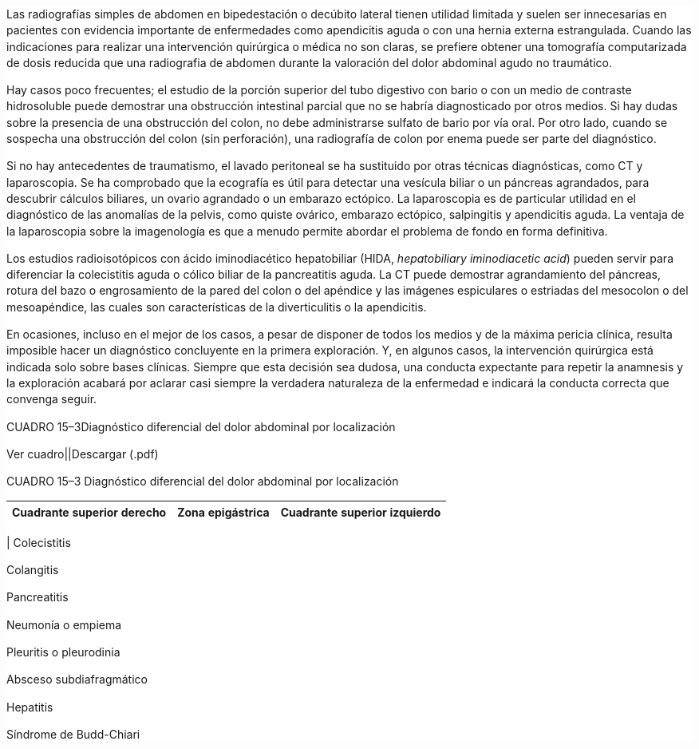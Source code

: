 Las radiografías simples de abdomen en bipedestación o decúbito lateral tienen utilidad limitada y suelen ser innecesarias en pacientes con evidencia importante de enfermedades como apendicitis aguda o con una hernia externa estrangulada. Cuando las indicaciones para realizar una intervención quirúrgica o médica no son claras, se prefiere obtener una tomografía computarizada de dosis reducida que una radiografia de abdomen durante la valoración del dolor abdominal agudo no traumático.

Hay casos poco frecuentes; el estudio de la porción superior del tubo digestivo con bario o con un medio de contraste hidrosoluble puede demostrar una obstrucción intestinal parcial que no se habría diagnosticado por otros medios. Si hay dudas sobre la presencia de una obstrucción del colon, no debe administrarse sulfato de bario por vía oral. Por otro lado, cuando se sospecha una obstrucción del colon (sin perforación), una radiografía de colon por enema puede ser parte del diagnóstico.

Si no hay antecedentes de traumatismo, el lavado peritoneal se ha sustituido por otras técnicas diagnósticas, como CT y laparoscopia. Se ha comprobado que la ecografía es útil para detectar una vesícula biliar o un páncreas agrandados, para descubrir cálculos biliares, un ovario agrandado o un embarazo ectópico. La laparoscopia es de particular utilidad en el diagnóstico de las anomalías de la pelvis, como quiste ovárico, embarazo ectópico, salpingitis y apendicitis aguda. La ventaja de la laparoscopia sobre la imagenología es que a menudo permite abordar el problema de fondo en forma definitiva.

Los estudios radioisotópicos con ácido iminodiacético hepatobiliar (HIDA, _hepatobiliary iminodiacetic acid_) pueden servir para diferenciar la colecistitis aguda o cólico biliar de la pancreatitis aguda. La CT puede demostrar agrandamiento del páncreas, rotura del bazo o engrosamiento de la pared del colon o del apéndice y las imágenes espiculares o estriadas del mesocolon o del mesoapéndice, las cuales son características de la diverticulitis o la apendicitis.

En ocasiones, incluso en el mejor de los casos, a pesar de disponer de todos los medios y de la máxima pericia clínica, resulta imposible hacer un diagnóstico concluyente en la primera exploración. Y, en algunos casos, la intervención quirúrgica está indicada solo sobre bases clínicas. Siempre que esta decisión sea dudosa, una conducta expectante para repetir la anamnesis y la exploración acabará por aclarar casi siempre la verdadera naturaleza de la enfermedad e indicará la conducta correcta que convenga seguir.

CUADRO 15–3Diagnóstico diferencial del dolor abdominal por localización

Ver cuadro||Descargar (.pdf)

CUADRO 15–3 Diagnóstico diferencial del dolor abdominal por localización

| Cuadrante superior derecho | Zona epigástrica | Cuadrante superior izquierdo |
| --- | --- | --- |
| 
Colecistitis

Colangitis

Pancreatitis

Neumonía o empiema

Pleuritis o pleurodinia

Absceso subdiafragmático

Hepatitis

Síndrome de Budd-Chiari
